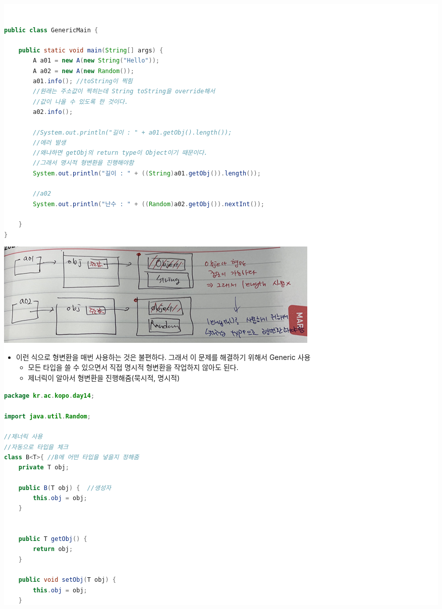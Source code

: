```java


public class GenericMain {

	public static void main(String[] args) {
		A a01 = new A(new String("Hello"));
		A a02 = new A(new Random());
		a01.info(); //toString이 찍힘
		//원래는 주소값이 찍히는데 String toString을 override해서 
		//값이 나올 수 있도록 한 것이다.
		a02.info();
		
		//System.out.println("길이 : " + a01.getObj().length());
		//에러 발생
		//왜냐하면 getObj의 return type이 Object이기 때문이다.
		//그래서 명시적 형변환을 진행해야함
		System.out.println("길이 : " + ((String)a01.getObj()).length());
		
		//a02
		System.out.println("난수 : " + ((Random)a02.getObj()).nextInt());
		
	}
}
```

![image-20210325113221746](images/image-20210325113221746.png)



- 이런 식으로 형변환을 매번 사용하는 것은 불편하다. 그래서 이 문제를 해결하기 위해서 Generic 사용
  - 모든 타입을 쓸 수 있으면서 직접 명시적 형변환을 작업하지 않아도 된다.
  - 제너릭이 알아서 형변환을 진행해줌(묵시적, 명시적)

```java
package kr.ac.kopo.day14;

import java.util.Random;

//제너릭 사용
//자동으로 타입을 체크
class B<T>{ //B에 어떤 타입을 넣을지 정해줌 
	private T obj;
	
	public B(T obj) {  //생성자
		this.obj = obj;
	}
	
	
	public T getObj() {
		return obj;
	}

	public void setObj(T obj) {
		this.obj = obj;
	}
```